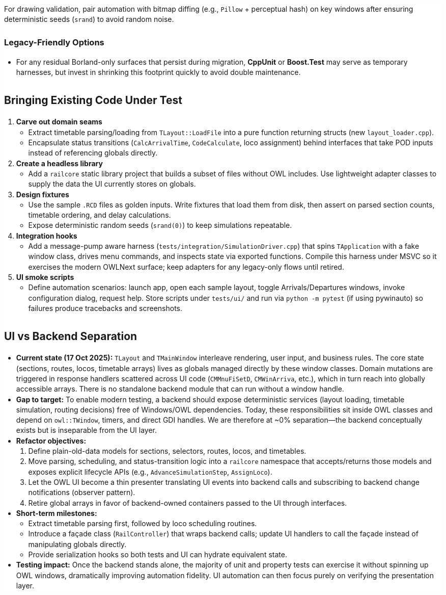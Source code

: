 For drawing validation, pair automation with bitmap diffing (e.g., `Pillow` + perceptual hash) on key windows after ensuring deterministic seeds (`srand`) to avoid random noise.

### Legacy-Friendly Options
- For any residual Borland-only surfaces that persist during migration, **CppUnit** or **Boost.Test** may serve as temporary harnesses, but invest in shrinking this footprint quickly to avoid double maintenance.

## Bringing Existing Code Under Test
1. **Carve out domain seams**  
   - Extract timetable parsing/loading from `TLayout::LoadFile` into a pure function returning structs (new `layout_loader.cpp`).  
   - Encapsulate status transitions (`CalcArrivalTime`, `CodeCalculate`, loco assignment) behind interfaces that take POD inputs instead of referencing globals directly.
2. **Create a headless library**  
   - Add a `railcore` static library project that builds a subset of files without OWL includes. Use lightweight adapter classes to supply the data the UI currently stores on globals.
3. **Design fixtures**  
   - Use the sample `.RCD` files as golden inputs. Write fixtures that load them from disk, then assert on parsed section counts, timetable ordering, and delay calculations.  
   - Expose deterministic random seeds (`srand(0)`) to keep simulations repeatable.
4. **Integration hooks**  
   - Add a message-pump aware harness (`tests/integration/SimulationDriver.cpp`) that spins `TApplication` with a fake window class, drives menu commands, and inspects state via exported functions. Compile this harness under MSVC so it exercises the modern OWLNext surface; keep adapters for any legacy-only flows until retired.
5. **UI smoke scripts**  
   - Define automation scenarios: launch app, open each sample layout, toggle Arrivals/Departures windows, invoke configuration dialog, request help. Store scripts under `tests/ui/` and run via `python -m pytest` (if using pywinauto) so failures produce tracebacks and screenshots.

## UI vs Backend Separation
- **Current state (17 Oct 2025):** `TLayout` and `TMainWindow` interleave rendering, user input, and business rules. The core state (sections, routes, locos, timetable arrays) lives as globals managed directly by these window classes. Domain mutations are triggered in response handlers scattered across UI code (`CMMnuFiSetD`, `CMWinArriva`, etc.), which in turn reach into globally accessible arrays. There is no standalone backend module that can run without a window handle.
- **Gap to target:** To enable modern testing, a backend should expose deterministic services (layout loading, timetable simulation, routing decisions) free of Windows/OWL dependencies. Today, these responsibilities sit inside OWL classes and depend on `owl::TWindow`, timers, and direct GDI handles. We are therefore at ~0% separation—the backend conceptually exists but is inseparable from the UI layer.
- **Refactor objectives:**  
  1. Define plain-old-data models for sections, selectors, routes, locos, and timetables.  
  2. Move parsing, scheduling, and status-transition logic into a `railcore` namespace that accepts/returns those models and exposes explicit lifecycle APIs (e.g., `AdvanceSimulationStep`, `AssignLoco`).  
  3. Let the OWL UI become a thin presenter translating UI events into backend calls and subscribing to backend change notifications (observer pattern).  
  4. Retire global arrays in favor of backend-owned containers passed to the UI through interfaces.
- **Short-term milestones:**  
  - Extract timetable parsing first, followed by loco scheduling routines.  
  - Introduce a façade class (`RailController`) that wraps backend calls; update UI handlers to call the façade instead of manipulating globals directly.  
  - Provide serialization hooks so both tests and UI can hydrate equivalent state.
- **Testing impact:** Once the backend stands alone, the majority of unit and property tests can exercise it without spinning up OWL windows, dramatically improving automation fidelity. UI automation can then focus purely on verifying the presentation layer.
